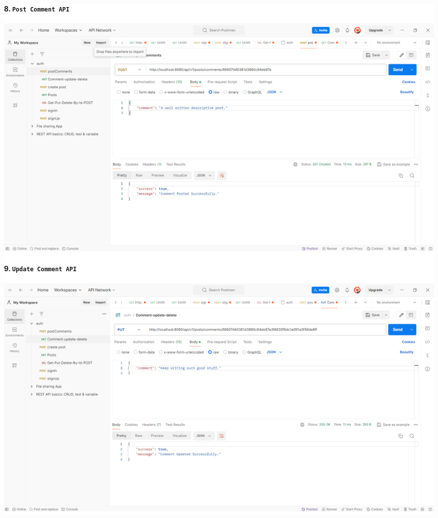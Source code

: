 #### 8. `Post Comment API`

![post-comment-API](./Screenshots/Post-commet.png)

#### 9. `Update Comment API`

![update-comment-API](./Screenshots/Update-comment.png)

